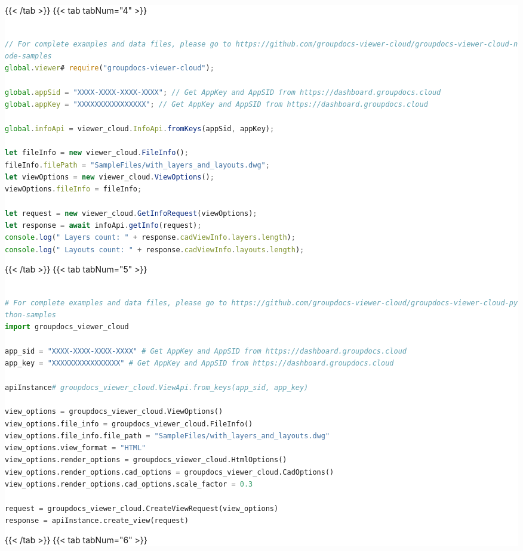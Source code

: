 {{< /tab >}} {{< tab tabNum="4" >}}

```javascript

// For complete examples and data files, please go to https://github.com/groupdocs-viewer-cloud/groupdocs-viewer-cloud-node-samples
global.viewer# require("groupdocs-viewer-cloud");

global.appSid = "XXXX-XXXX-XXXX-XXXX"; // Get AppKey and AppSID from https://dashboard.groupdocs.cloud
global.appKey = "XXXXXXXXXXXXXXXX"; // Get AppKey and AppSID from https://dashboard.groupdocs.cloud

global.infoApi = viewer_cloud.InfoApi.fromKeys(appSid, appKey);

let fileInfo = new viewer_cloud.FileInfo();
fileInfo.filePath = "SampleFiles/with_layers_and_layouts.dwg";
let viewOptions = new viewer_cloud.ViewOptions();
viewOptions.fileInfo = fileInfo;

let request = new viewer_cloud.GetInfoRequest(viewOptions);
let response = await infoApi.getInfo(request);
console.log(" Layers count: " + response.cadViewInfo.layers.length);
console.log(" Layouts count: " + response.cadViewInfo.layouts.length);

```

{{< /tab >}} {{< tab tabNum="5" >}}

```python

# For complete examples and data files, please go to https://github.com/groupdocs-viewer-cloud/groupdocs-viewer-cloud-python-samples
import groupdocs_viewer_cloud

app_sid = "XXXX-XXXX-XXXX-XXXX" # Get AppKey and AppSID from https://dashboard.groupdocs.cloud
app_key = "XXXXXXXXXXXXXXXX" # Get AppKey and AppSID from https://dashboard.groupdocs.cloud

apiInstance# groupdocs_viewer_cloud.ViewApi.from_keys(app_sid, app_key)

view_options = groupdocs_viewer_cloud.ViewOptions()
view_options.file_info = groupdocs_viewer_cloud.FileInfo()
view_options.file_info.file_path = "SampleFiles/with_layers_and_layouts.dwg"
view_options.view_format = "HTML"
view_options.render_options = groupdocs_viewer_cloud.HtmlOptions()
view_options.render_options.cad_options = groupdocs_viewer_cloud.CadOptions()
view_options.render_options.cad_options.scale_factor = 0.3

request = groupdocs_viewer_cloud.CreateViewRequest(view_options)
response = apiInstance.create_view(request)

```

{{< /tab >}} {{< tab tabNum="6" >}}
